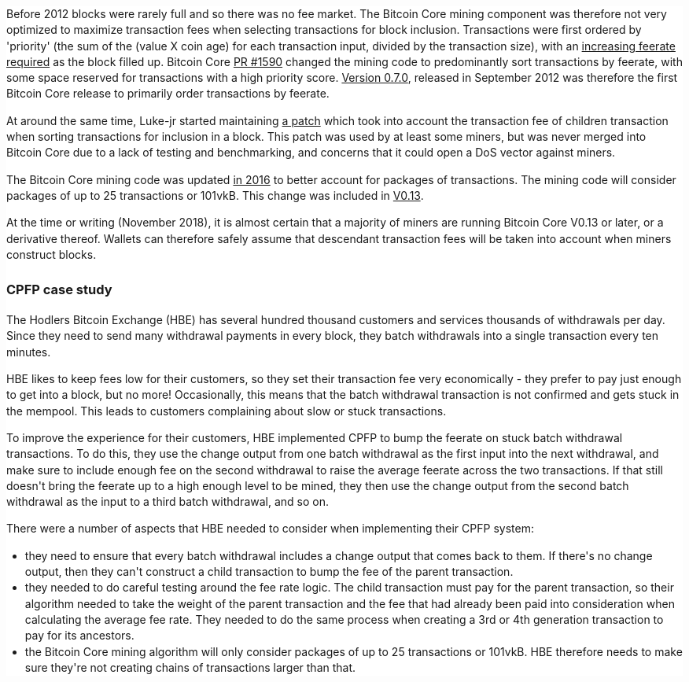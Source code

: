 Before 2012 blocks were rarely full and so there was no fee market. The
Bitcoin Core mining component was therefore not very optimized to maximize
transaction fees when selecting transactions for block inclusion. Transactions were
first ordered by 'priority' (the sum of the (value X coin age) for each
transaction input, divided by the transaction size), with an [increasing
feerate required][pre 0.7 tx selection] as the block filled up. Bitcoin Core
[PR #1590][] changed the mining code to predominantly sort transactions by
feerate, with some space reserved for transactions with a high priority score.
[Version 0.7.0][], released in September 2012 was therefore the first Bitcoin
Core release to primarily order transactions by feerate.

[pre 0.7 tx selection]: https://github.com/bitcoin/bitcoin/blob/9b8eb4d6907502e9b1e74b62a850a11655d50ab5/main.h#L586
[PR #1590]: https://github.com/bitcoin/bitcoin/pull/1590
[Version 0.7.0]: https://bitcoin.org/en/release/v0.7.0

At around the same time, Luke-jr started maintaining [a patch][CPFP patch]
which took into account the transaction fee of children transaction when
sorting transactions for inclusion in a block. This patch was used by at least
some miners, but was never merged into Bitcoin Core due to a lack of testing
and benchmarking, and concerns that it could open a DoS vector against miners.

[CPFP patch]: https://github.com/bitcoin/bitcoin/pull/1240

The Bitcoin Core mining code was updated [in 2016][CPFP PR] to better account
for packages of transactions. The mining code will consider packages of up to
25 transactions or 101vkB. This change was included in [V0.13][].

[CPFP PR]: https://github.com/bitcoin/bitcoin/pull/7600
[V0.13]: https://bitcoincore.org/en/releases/0.13.0/#mining-transaction-selection-child-pays-for-parent

At the time or writing (November 2018), it is almost certain that a majority of
miners are running Bitcoin Core V0.13 or later, or a derivative thereof.
Wallets can therefore safely assume that descendant transaction fees will be taken
into account when miners construct blocks.

### CPFP case study

The Hodlers Bitcoin Exchange (HBE) has several hundred thousand customers and
services thousands of withdrawals per day. Since they need to send many withdrawal
payments in every block, they batch withdrawals into a single transaction every
ten minutes.

[//]: # (TODO: Include a link to batching chapter)

HBE likes to keep fees low for their customers, so they set their transaction
fee very economically - they prefer to pay just enough to get into a block, but
no more! Occasionally, this means that the batch withdrawal transaction is not
confirmed and gets stuck in the mempool. This leads to customers complaining
about slow or stuck transactions.

To improve the experience for their customers, HBE implemented CPFP to bump the
feerate on stuck batch withdrawal transactions. To do this, they use the change
output from one batch withdrawal as the first input into the next withdrawal,
and make sure to include enough fee on the second withdrawal to raise the
average feerate across the two transactions. If that still doesn't bring the
feerate up to a high enough level to be mined, they then use the change output
from the second batch withdrawal as the input to a third batch withdrawal, and
so on.

There were a number of aspects that HBE needed to consider when implementing
their CPFP system:

- they need to ensure that every batch withdrawal includes a change output that
  comes back to them. If there's no change output, then they can't construct a
  child transaction to bump the fee of the parent transaction.
- they needed to do careful testing around the fee rate logic. The child
  transaction must pay for the parent transaction, so their algorithm needed to
  take the weight of the parent transaction and the fee that had already been
  paid into consideration when calculating the average fee rate. They needed to
  do the same process when creating a 3rd or 4th generation transaction to pay
  for its ancestors.
- the Bitcoin Core mining algorithm will only consider packages of up to 25
  transactions or 101vkB. HBE therefore needs to make sure they're not creating
  chains of transactions larger than that.
